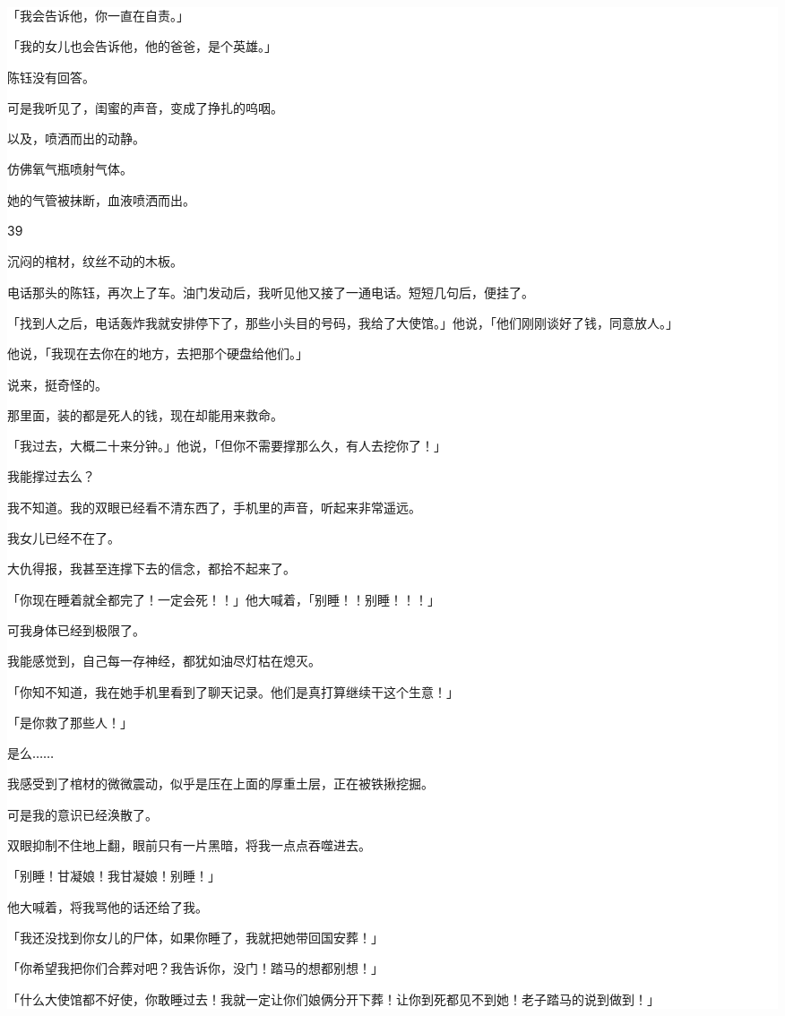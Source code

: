 「我会告诉他，你一直在自责。」

「我的女儿也会告诉他，他的爸爸，是个英雄。」

陈钰没有回答。

可是我听见了，闺蜜的声音，变成了挣扎的呜咽。

以及，喷洒而出的动静。

仿佛氧气瓶喷射气体。

她的气管被抹断，血液喷洒而出。

39

沉闷的棺材，纹丝不动的木板。

电话那头的陈钰，再次上了车。油门发动后，我听见他又接了一通电话。短短几句后，便挂了。

「找到人之后，电话轰炸我就安排停下了，那些小头目的号码，我给了大使馆。」他说，「他们刚刚谈好了钱，同意放人。」

他说，「我现在去你在的地方，去把那个硬盘给他们。」

说来，挺奇怪的。

那里面，装的都是死人的钱，现在却能用来救命。

「我过去，大概二十来分钟。」他说，「但你不需要撑那么久，有人去挖你了！」

我能撑过去么？

我不知道。我的双眼已经看不清东西了，手机里的声音，听起来非常遥远。

我女儿已经不在了。

大仇得报，我甚至连撑下去的信念，都拾不起来了。

「你现在睡着就全都完了！一定会死！！」他大喊着，「别睡！！别睡！！！」

可我身体已经到极限了。

我能感觉到，自己每一存神经，都犹如油尽灯枯在熄灭。

「你知不知道，我在她手机里看到了聊天记录。他们是真打算继续干这个生意！」

「是你救了那些人！」

是么……

我感受到了棺材的微微震动，似乎是压在上面的厚重土层，正在被铁揪挖掘。

可是我的意识已经涣散了。

双眼抑制不住地上翻，眼前只有一片黑暗，将我一点点吞噬进去。

「别睡！甘凝娘！我甘凝娘！别睡！」

他大喊着，将我骂他的话还给了我。

「我还没找到你女儿的尸体，如果你睡了，我就把她带回国安葬！」

「你希望我把你们合葬对吧？我告诉你，没门！踏马的想都别想！」

「什么大使馆都不好使，你敢睡过去！我就一定让你们娘俩分开下葬！让你到死都见不到她！老子踏马的说到做到！」
